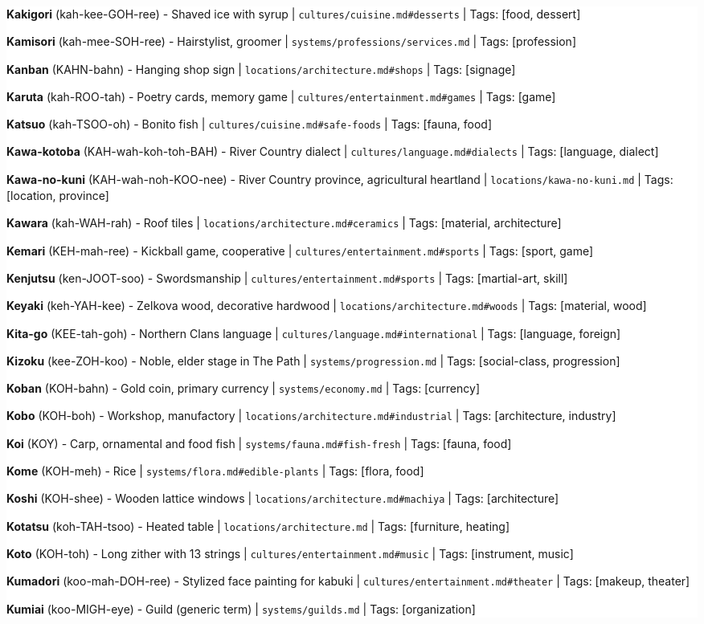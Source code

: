 **Kakigori** (kah-kee-GOH-ree) - Shaved ice with syrup | `cultures/cuisine.md#desserts` | Tags: [food, dessert]

**Kamisori** (kah-mee-SOH-ree) - Hairstylist, groomer | `systems/professions/services.md` | Tags: [profession]

**Kanban** (KAHN-bahn) - Hanging shop sign | `locations/architecture.md#shops` | Tags: [signage]

**Karuta** (kah-ROO-tah) - Poetry cards, memory game | `cultures/entertainment.md#games` | Tags: [game]

**Katsuo** (kah-TSOO-oh) - Bonito fish | `cultures/cuisine.md#safe-foods` | Tags: [fauna, food]

**Kawa-kotoba** (KAH-wah-koh-toh-BAH) - River Country dialect | `cultures/language.md#dialects` | Tags: [language, dialect]

**Kawa-no-kuni** (KAH-wah-noh-KOO-nee) - River Country province, agricultural heartland | `locations/kawa-no-kuni.md` | Tags: [location, province]

**Kawara** (kah-WAH-rah) - Roof tiles | `locations/architecture.md#ceramics` | Tags: [material, architecture]

**Kemari** (KEH-mah-ree) - Kickball game, cooperative | `cultures/entertainment.md#sports` | Tags: [sport, game]

**Kenjutsu** (ken-JOOT-soo) - Swordsmanship | `cultures/entertainment.md#sports` | Tags: [martial-art, skill]

**Keyaki** (keh-YAH-kee) - Zelkova wood, decorative hardwood | `locations/architecture.md#woods` | Tags: [material, wood]

**Kita-go** (KEE-tah-goh) - Northern Clans language | `cultures/language.md#international` | Tags: [language, foreign]

**Kizoku** (kee-ZOH-koo) - Noble, elder stage in The Path | `systems/progression.md` | Tags: [social-class, progression]

**Koban** (KOH-bahn) - Gold coin, primary currency | `systems/economy.md` | Tags: [currency]

**Kobo** (KOH-boh) - Workshop, manufactory | `locations/architecture.md#industrial` | Tags: [architecture, industry]

**Koi** (KOY) - Carp, ornamental and food fish | `systems/fauna.md#fish-fresh` | Tags: [fauna, food]

**Kome** (KOH-meh) - Rice | `systems/flora.md#edible-plants` | Tags: [flora, food]

**Koshi** (KOH-shee) - Wooden lattice windows | `locations/architecture.md#machiya` | Tags: [architecture]

**Kotatsu** (koh-TAH-tsoo) - Heated table | `locations/architecture.md` | Tags: [furniture, heating]

**Koto** (KOH-toh) - Long zither with 13 strings | `cultures/entertainment.md#music` | Tags: [instrument, music]

**Kumadori** (koo-mah-DOH-ree) - Stylized face painting for kabuki | `cultures/entertainment.md#theater` | Tags: [makeup, theater]

**Kumiai** (koo-MIGH-eye) - Guild (generic term) | `systems/guilds.md` | Tags: [organization]
